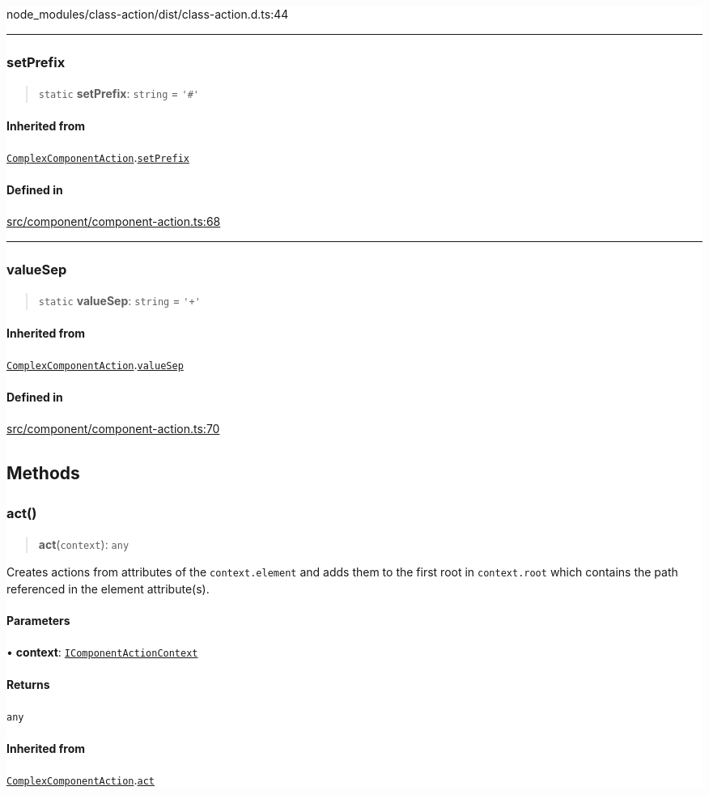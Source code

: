 node\_modules/class-action/dist/class-action.d.ts:44

***

### setPrefix

> `static` **setPrefix**: `string` = `'#'`

#### Inherited from

[`ComplexComponentAction`](ComplexComponentAction.md).[`setPrefix`](ComplexComponentAction.md#setprefix)

#### Defined in

[src/component/component-action.ts:68](https://github.com/mksunny1/action-component/blob/c02ca15116f22d8d4043bf27a05c090705180bcc/src/component/component-action.ts#L68)

***

### valueSep

> `static` **valueSep**: `string` = `'+'`

#### Inherited from

[`ComplexComponentAction`](ComplexComponentAction.md).[`valueSep`](ComplexComponentAction.md#valuesep)

#### Defined in

[src/component/component-action.ts:70](https://github.com/mksunny1/action-component/blob/c02ca15116f22d8d4043bf27a05c090705180bcc/src/component/component-action.ts#L70)

## Methods

### act()

> **act**(`context`): `any`

Creates actions from attributes of the `context.element` and 
adds them to the first root in `context.root` which contains 
the path referenced in the element attribute(s).

#### Parameters

• **context**: [`IComponentActionContext`](../interfaces/IComponentActionContext.md)

#### Returns

`any`

#### Inherited from

[`ComplexComponentAction`](ComplexComponentAction.md).[`act`](ComplexComponentAction.md#act)
